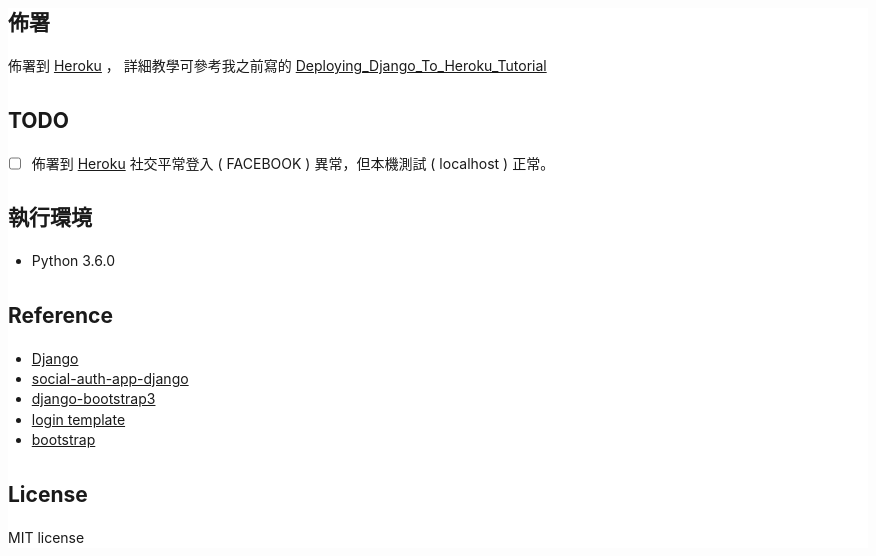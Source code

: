 ## 佈署

佈署到 [Heroku](https://dashboard.heroku.com/) ，
詳細教學可參考我之前寫的 [Deploying_Django_To_Heroku_Tutorial](https://github.com/twtrubiks/Deploying_Django_To_Heroku_Tutorial)

## TODO

- [ ] 佈署到  [Heroku](https://dashboard.heroku.com/)  社交平常登入 ( FACEBOOK ) 異常，但本機測試 ( localhost ) 正常。

## 執行環境

* Python 3.6.0

## Reference

* [Django](https://www.djangoproject.com/)
* [social-auth-app-django](https://github.com/python-social-auth/social-app-django)
* [django-bootstrap3](https://github.com/dyve/django-bootstrap3)
* [login template](https://bootsnipp.com/snippets/o85lM)
* [bootstrap](http://getbootstrap.com/)

## License

MIT license

